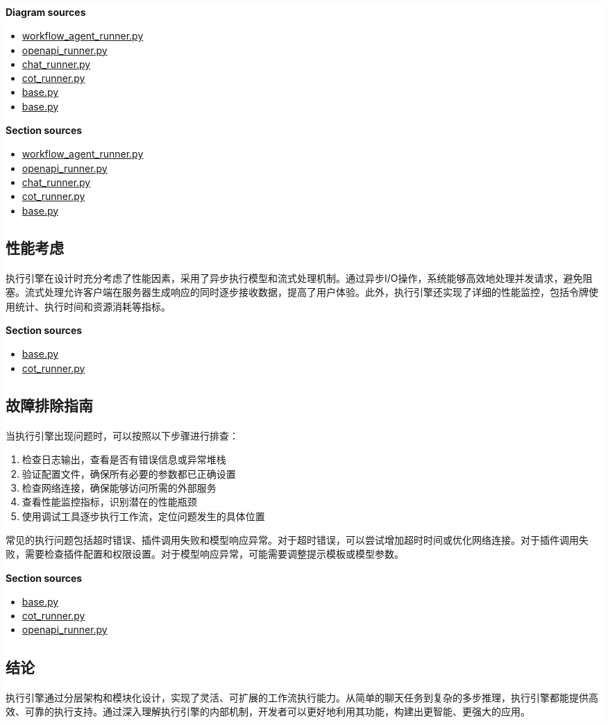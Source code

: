 **Diagram sources**
- [workflow_agent_runner.py](file://core/agent/engine/workflow_agent_runner.py)
- [openapi_runner.py](file://core/agent/service/runner/openapi_runner.py)
- [chat_runner.py](file://core/agent/engine/nodes/chat/chat_runner.py)
- [cot_runner.py](file://core/agent/engine/nodes/cot/cot_runner.py)
- [base.py](file://core/agent/engine/nodes/base.py)
- [base.py](file://core/agent/domain/models/base.py)

**Section sources**
- [workflow_agent_runner.py](file://core/agent/engine/workflow_agent_runner.py)
- [openapi_runner.py](file://core/agent/service/runner/openapi_runner.py)
- [chat_runner.py](file://core/agent/engine/nodes/chat/chat_runner.py)
- [cot_runner.py](file://core/agent/engine/nodes/cot/cot_runner.py)
- [base.py](file://core/agent/engine/nodes/base.py)

## 性能考虑
执行引擎在设计时充分考虑了性能因素，采用了异步执行模型和流式处理机制。通过异步I/O操作，系统能够高效地处理并发请求，避免阻塞。流式处理允许客户端在服务器生成响应的同时逐步接收数据，提高了用户体验。此外，执行引擎还实现了详细的性能监控，包括令牌使用统计、执行时间和资源消耗等指标。

**Section sources**
- [base.py](file://core/agent/engine/nodes/base.py)
- [cot_runner.py](file://core/agent/engine/nodes/cot/cot_runner.py)

## 故障排除指南
当执行引擎出现问题时，可以按照以下步骤进行排查：

1. 检查日志输出，查看是否有错误信息或异常堆栈
2. 验证配置文件，确保所有必要的参数都已正确设置
3. 检查网络连接，确保能够访问所需的外部服务
4. 查看性能监控指标，识别潜在的性能瓶颈
5. 使用调试工具逐步执行工作流，定位问题发生的具体位置

常见的执行问题包括超时错误、插件调用失败和模型响应异常。对于超时错误，可以尝试增加超时时间或优化网络连接。对于插件调用失败，需要检查插件配置和权限设置。对于模型响应异常，可能需要调整提示模板或模型参数。

**Section sources**
- [base.py](file://core/agent/domain/models/base.py)
- [cot_runner.py](file://core/agent/engine/nodes/cot/cot_runner.py)
- [openapi_runner.py](file://core/agent/service/runner/openapi_runner.py)

## 结论
执行引擎通过分层架构和模块化设计，实现了灵活、可扩展的工作流执行能力。从简单的聊天任务到复杂的多步推理，执行引擎都能提供高效、可靠的执行支持。通过深入理解执行引擎的内部机制，开发者可以更好地利用其功能，构建出更智能、更强大的应用。